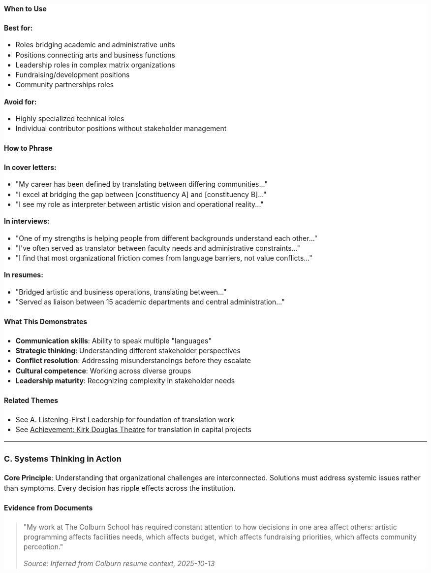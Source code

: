 #### When to Use

**Best for:**
- Roles bridging academic and administrative units
- Positions connecting arts and business functions
- Leadership roles in complex matrix organizations
- Fundraising/development positions
- Community partnerships roles

**Avoid for:**
- Highly specialized technical roles
- Individual contributor positions without stakeholder management

#### How to Phrase

**In cover letters:**
- "My career has been defined by translating between differing communities..."
- "I excel at bridging the gap between [constituency A] and [constituency B]..."
- "I see my role as interpreter between artistic vision and operational reality..."

**In interviews:**
- "One of my strengths is helping people from different backgrounds understand each other..."
- "I've often served as translator between faculty needs and administrative constraints..."
- "I find that most organizational friction comes from language barriers, not value conflicts..."

**In resumes:**
- "Bridged artistic and business operations, translating between..."
- "Served as liaison between 15 academic departments and central administration..."

#### What This Demonstrates

- **Communication skills**: Ability to speak multiple "languages"
- **Strategic thinking**: Understanding different stakeholder perspectives
- **Conflict resolution**: Addressing misunderstandings before they escalate
- **Cultural competence**: Working across diverse groups
- **Leadership maturity**: Recognizing complexity in stakeholder needs

#### Related Themes

- See [A. Listening-First Leadership](#a-listening-first-leadership) for foundation of translation work
- See [Achievement: Kirk Douglas Theatre](#achievement-kirk-douglas-theatre-renovation) for translation in capital projects

---

### C. Systems Thinking in Action

**Core Principle**: Understanding that organizational challenges are interconnected. Solutions must address systemic issues rather than symptoms. Every decision has ripple effects across the institution.

#### Evidence from Documents

> "My work at The Colburn School has required constant attention to how decisions in one area affect others: artistic programming affects facilities needs, which affects budget, which affects fundraising priorities, which affects community perception."
>
> *Source: Inferred from Colburn resume context, 2025-10-13*
